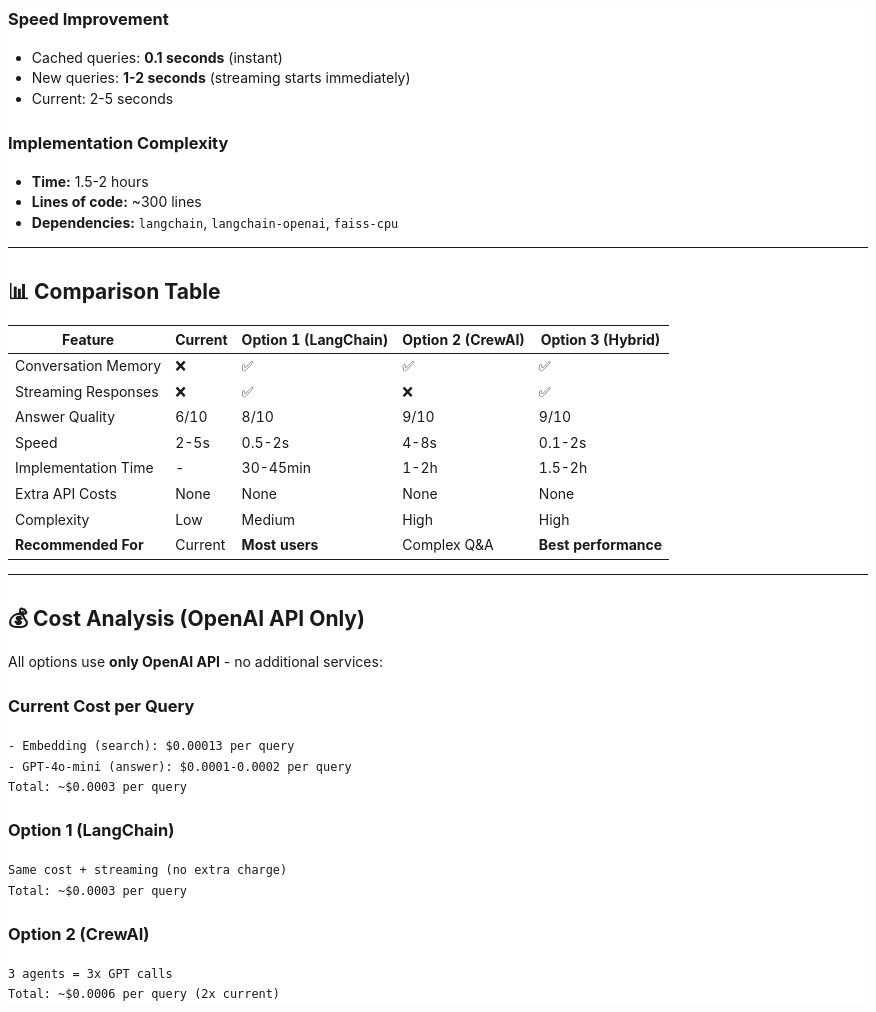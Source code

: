 ### Speed Improvement
- Cached queries: **0.1 seconds** (instant)
- New queries: **1-2 seconds** (streaming starts immediately)
- Current: 2-5 seconds

### Implementation Complexity
- **Time:** 1.5-2 hours
- **Lines of code:** ~300 lines
- **Dependencies:** `langchain`, `langchain-openai`, `faiss-cpu`

---

## 📊 Comparison Table

| Feature | Current | Option 1 (LangChain) | Option 2 (CrewAI) | Option 3 (Hybrid) |
|---------|---------|---------------------|-------------------|-------------------|
| Conversation Memory | ❌ | ✅ | ✅ | ✅ |
| Streaming Responses | ❌ | ✅ | ❌ | ✅ |
| Answer Quality | 6/10 | 8/10 | 9/10 | 9/10 |
| Speed | 2-5s | 0.5-2s | 4-8s | 0.1-2s |
| Implementation Time | - | 30-45min | 1-2h | 1.5-2h |
| Extra API Costs | None | None | None | None |
| Complexity | Low | Medium | High | High |
| **Recommended For** | Current | **Most users** | Complex Q&A | **Best performance** |

---

## 💰 Cost Analysis (OpenAI API Only)

All options use **only OpenAI API** - no additional services:

### Current Cost per Query
```
- Embedding (search): $0.00013 per query
- GPT-4o-mini (answer): $0.0001-0.0002 per query
Total: ~$0.0003 per query
```

### Option 1 (LangChain)
```
Same cost + streaming (no extra charge)
Total: ~$0.0003 per query
```

### Option 2 (CrewAI)
```
3 agents = 3x GPT calls
Total: ~$0.0006 per query (2x current)
```
